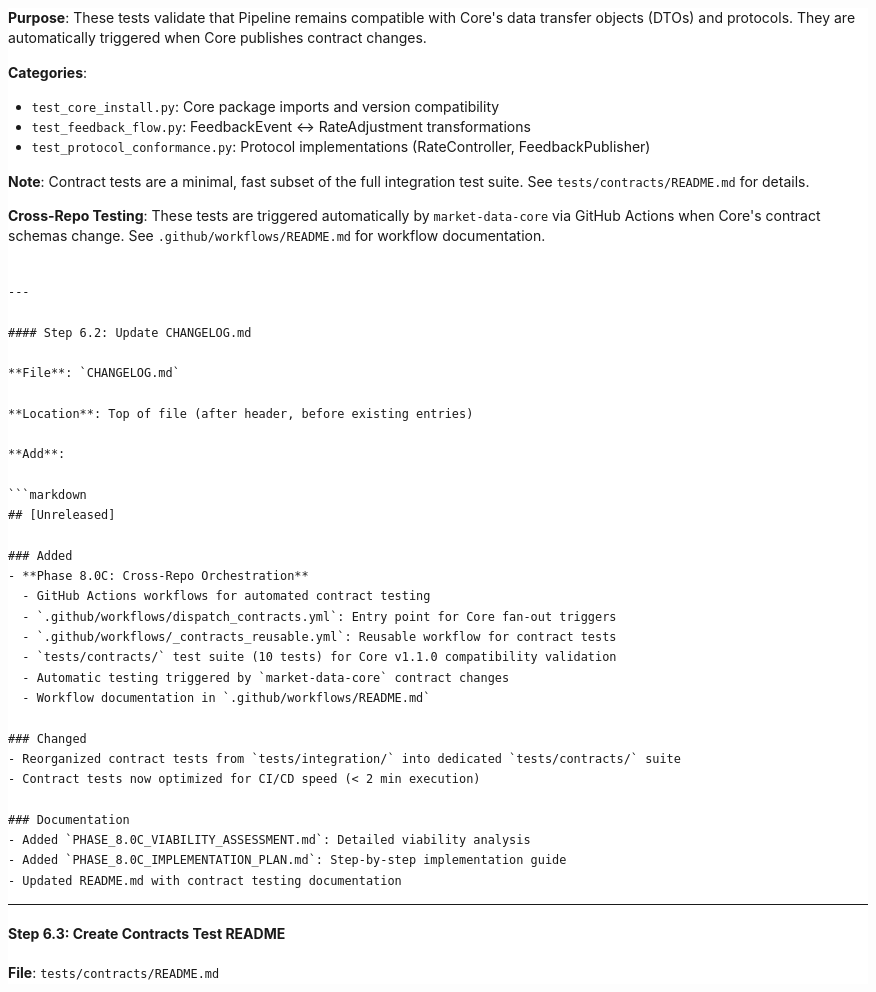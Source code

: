 **Purpose**: These tests validate that Pipeline remains compatible with Core's
data transfer objects (DTOs) and protocols. They are automatically triggered
when Core publishes contract changes.

**Categories**:
- `test_core_install.py`: Core package imports and version compatibility
- `test_feedback_flow.py`: FeedbackEvent ↔ RateAdjustment transformations
- `test_protocol_conformance.py`: Protocol implementations (RateController, FeedbackPublisher)

**Note**: Contract tests are a minimal, fast subset of the full integration test suite.
See `tests/contracts/README.md` for details.

**Cross-Repo Testing**: These tests are triggered automatically by `market-data-core`
via GitHub Actions when Core's contract schemas change. See `.github/workflows/README.md`
for workflow documentation.
```

---

#### Step 6.2: Update CHANGELOG.md

**File**: `CHANGELOG.md`

**Location**: Top of file (after header, before existing entries)

**Add**:

```markdown
## [Unreleased]

### Added
- **Phase 8.0C: Cross-Repo Orchestration**
  - GitHub Actions workflows for automated contract testing
  - `.github/workflows/dispatch_contracts.yml`: Entry point for Core fan-out triggers
  - `.github/workflows/_contracts_reusable.yml`: Reusable workflow for contract tests
  - `tests/contracts/` test suite (10 tests) for Core v1.1.0 compatibility validation
  - Automatic testing triggered by `market-data-core` contract changes
  - Workflow documentation in `.github/workflows/README.md`

### Changed
- Reorganized contract tests from `tests/integration/` into dedicated `tests/contracts/` suite
- Contract tests now optimized for CI/CD speed (< 2 min execution)

### Documentation
- Added `PHASE_8.0C_VIABILITY_ASSESSMENT.md`: Detailed viability analysis
- Added `PHASE_8.0C_IMPLEMENTATION_PLAN.md`: Step-by-step implementation guide
- Updated README.md with contract testing documentation
```

---

#### Step 6.3: Create Contracts Test README

**File**: `tests/contracts/README.md`
